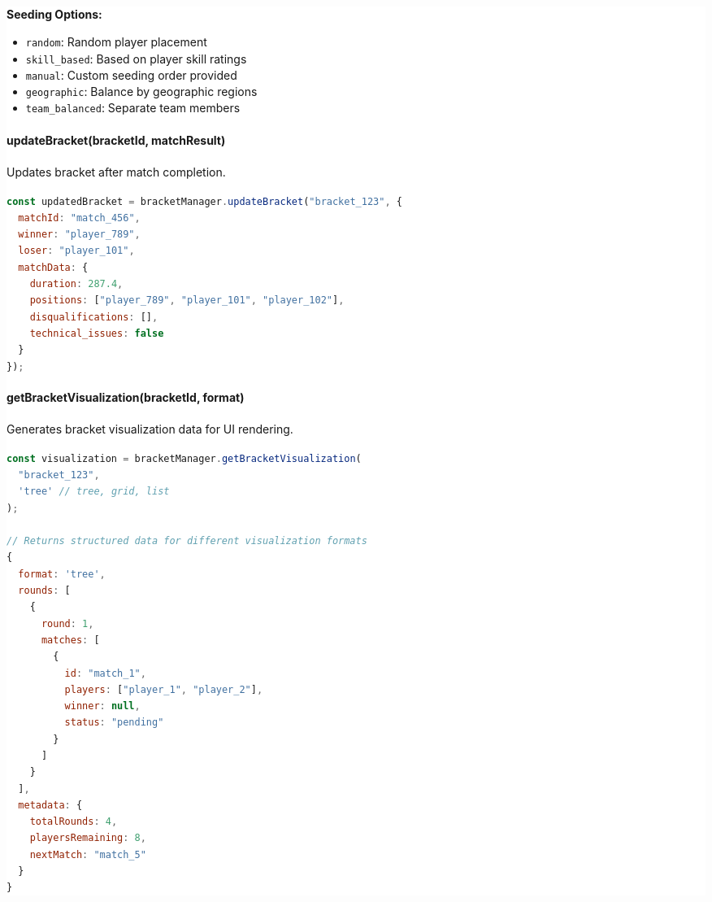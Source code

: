 **Seeding Options:**
- `random`: Random player placement
- `skill_based`: Based on player skill ratings
- `manual`: Custom seeding order provided
- `geographic`: Balance by geographic regions
- `team_balanced`: Separate team members

#### updateBracket(bracketId, matchResult)

Updates bracket after match completion.

```javascript
const updatedBracket = bracketManager.updateBracket("bracket_123", {
  matchId: "match_456",
  winner: "player_789",
  loser: "player_101",
  matchData: {
    duration: 287.4,
    positions: ["player_789", "player_101", "player_102"],
    disqualifications: [],
    technical_issues: false
  }
});
```

#### getBracketVisualization(bracketId, format)

Generates bracket visualization data for UI rendering.

```javascript
const visualization = bracketManager.getBracketVisualization(
  "bracket_123", 
  'tree' // tree, grid, list
);

// Returns structured data for different visualization formats
{
  format: 'tree',
  rounds: [
    {
      round: 1,
      matches: [
        {
          id: "match_1",
          players: ["player_1", "player_2"],
          winner: null,
          status: "pending"
        }
      ]
    }
  ],
  metadata: {
    totalRounds: 4,
    playersRemaining: 8,
    nextMatch: "match_5"
  }
}
```
